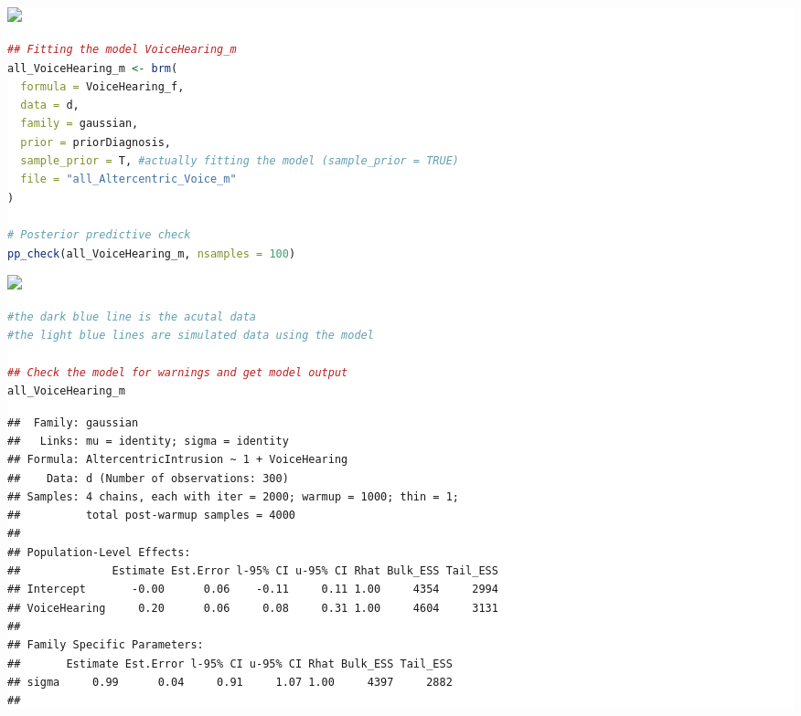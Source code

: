 
![](Assignment3_files/figure-markdown_github/unnamed-chunk-3-1.png)

``` r
## Fitting the model VoiceHearing_m
all_VoiceHearing_m <- brm(
  formula = VoiceHearing_f,
  data = d,
  family = gaussian,
  prior = priorDiagnosis,
  sample_prior = T, #actually fitting the model (sample_prior = TRUE)
  file = "all_Altercentric_Voice_m"
)

# Posterior predictive check
pp_check(all_VoiceHearing_m, nsamples = 100)
```

![](Assignment3_files/figure-markdown_github/unnamed-chunk-3-2.png)

``` r
#the dark blue line is the acutal data
#the light blue lines are simulated data using the model

## Check the model for warnings and get model output
all_VoiceHearing_m
```

    ##  Family: gaussian 
    ##   Links: mu = identity; sigma = identity 
    ## Formula: AltercentricIntrusion ~ 1 + VoiceHearing 
    ##    Data: d (Number of observations: 300) 
    ## Samples: 4 chains, each with iter = 2000; warmup = 1000; thin = 1;
    ##          total post-warmup samples = 4000
    ## 
    ## Population-Level Effects: 
    ##              Estimate Est.Error l-95% CI u-95% CI Rhat Bulk_ESS Tail_ESS
    ## Intercept       -0.00      0.06    -0.11     0.11 1.00     4354     2994
    ## VoiceHearing     0.20      0.06     0.08     0.31 1.00     4604     3131
    ## 
    ## Family Specific Parameters: 
    ##       Estimate Est.Error l-95% CI u-95% CI Rhat Bulk_ESS Tail_ESS
    ## sigma     0.99      0.04     0.91     1.07 1.00     4397     2882
    ## 